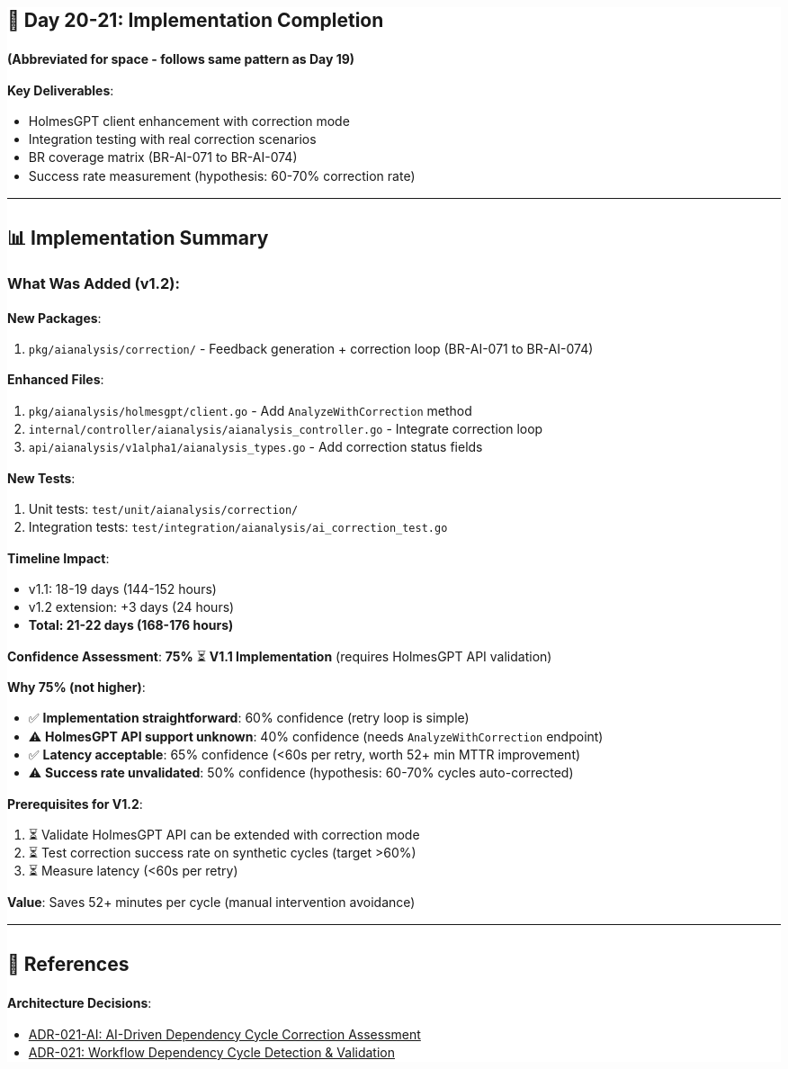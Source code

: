
## 🚀 Day 20-21: Implementation Completion

**(Abbreviated for space - follows same pattern as Day 19)**

**Key Deliverables**:
- HolmesGPT client enhancement with correction mode
- Integration testing with real correction scenarios
- BR coverage matrix (BR-AI-071 to BR-AI-074)
- Success rate measurement (hypothesis: 60-70% correction rate)

---

## 📊 Implementation Summary

### What Was Added (v1.2):

**New Packages**:
1. `pkg/aianalysis/correction/` - Feedback generation + correction loop (BR-AI-071 to BR-AI-074)

**Enhanced Files**:
1. `pkg/aianalysis/holmesgpt/client.go` - Add `AnalyzeWithCorrection` method
2. `internal/controller/aianalysis/aianalysis_controller.go` - Integrate correction loop
3. `api/aianalysis/v1alpha1/aianalysis_types.go` - Add correction status fields

**New Tests**:
1. Unit tests: `test/unit/aianalysis/correction/`
2. Integration tests: `test/integration/aianalysis/ai_correction_test.go`

**Timeline Impact**:
- v1.1: 18-19 days (144-152 hours)
- v1.2 extension: +3 days (24 hours)
- **Total: 21-22 days (168-176 hours)**

**Confidence Assessment**: **75%** ⏳ **V1.1 Implementation** (requires HolmesGPT API validation)

**Why 75% (not higher)**:
- ✅ **Implementation straightforward**: 60% confidence (retry loop is simple)
- ⚠️ **HolmesGPT API support unknown**: 40% confidence (needs `AnalyzeWithCorrection` endpoint)
- ✅ **Latency acceptable**: 65% confidence (<60s per retry, worth 52+ min MTTR improvement)
- ⚠️ **Success rate unvalidated**: 50% confidence (hypothesis: 60-70% cycles auto-corrected)

**Prerequisites for V1.2**:
1. ⏳ Validate HolmesGPT API can be extended with correction mode
2. ⏳ Test correction success rate on synthetic cycles (target >60%)
3. ⏳ Measure latency (<60s per retry)

**Value**: Saves 52+ minutes per cycle (manual intervention avoidance)

---

## 🔗 References

**Architecture Decisions**:
- [ADR-021-AI: AI-Driven Dependency Cycle Correction Assessment](../../../../architecture/decisions/ADR-021-AI-DRIVEN-CYCLE-CORRECTION-ASSESSMENT.md)
- [ADR-021: Workflow Dependency Cycle Detection & Validation](../../../../architecture/decisions/ADR-021-workflow-dependency-cycle-detection.md)

